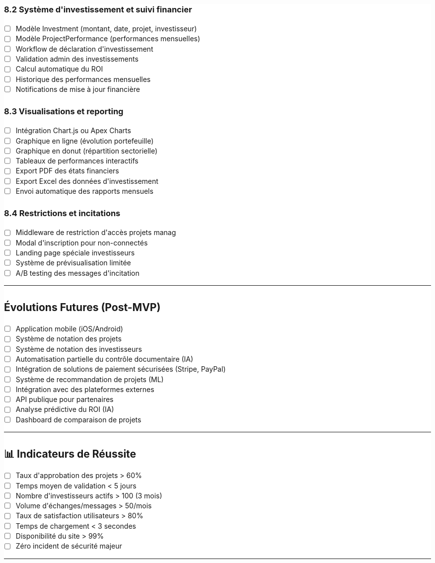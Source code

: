 ### 8.2 Système d'investissement et suivi financier
- [ ] Modèle Investment (montant, date, projet, investisseur)
- [ ] Modèle ProjectPerformance (performances mensuelles)
- [ ] Workflow de déclaration d'investissement
- [ ] Validation admin des investissements
- [ ] Calcul automatique du ROI
- [ ] Historique des performances mensuelles
- [ ] Notifications de mise à jour financière

### 8.3 Visualisations et reporting
- [ ] Intégration Chart.js ou Apex Charts
- [ ] Graphique en ligne (évolution portefeuille)
- [ ] Graphique en donut (répartition sectorielle)
- [ ] Tableaux de performances interactifs
- [ ] Export PDF des états financiers
- [ ] Export Excel des données d'investissement
- [ ] Envoi automatique des rapports mensuels

### 8.4 Restrictions et incitations
- [ ] Middleware de restriction d'accès projets manag
- [ ] Modal d'inscription pour non-connectés
- [ ] Landing page spéciale investisseurs
- [ ] Système de prévisualisation limitée
- [ ] A/B testing des messages d'incitation

---

## Évolutions Futures (Post-MVP)

- [ ] Application mobile (iOS/Android)
- [ ] Système de notation des projets
- [ ] Système de notation des investisseurs
- [ ] Automatisation partielle du contrôle documentaire (IA)
- [ ] Intégration de solutions de paiement sécurisées (Stripe, PayPal)
- [ ] Système de recommandation de projets (ML)
- [ ] Intégration avec des plateformes externes
- [ ] API publique pour partenaires
- [ ] Analyse prédictive du ROI (IA)
- [ ] Dashboard de comparaison de projets

---

## 📊 Indicateurs de Réussite

- [ ] Taux d'approbation des projets > 60%
- [ ] Temps moyen de validation < 5 jours
- [ ] Nombre d'investisseurs actifs > 100 (3 mois)
- [ ] Volume d'échanges/messages > 50/mois
- [ ] Taux de satisfaction utilisateurs > 80%
- [ ] Temps de chargement < 3 secondes
- [ ] Disponibilité du site > 99%
- [ ] Zéro incident de sécurité majeur

---